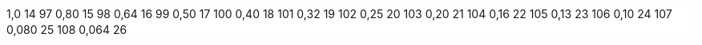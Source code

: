 <td>1,0</td>
</tr>
<tr>
<td>14</td>
<td>97</td>
<td>0,80</td>
</tr>
<tr>
<td>15</td>
<td>98</td>
<td>0,64</td>
</tr>
<tr>
<td>16</td>
<td>99</td>
<td>0,50</td>
</tr>
<tr>
<td>17</td>
<td>100</td>
<td>0,40</td>
</tr>
<tr>
<td>18</td>
<td>101</td>
<td>0,32</td>
</tr>
<tr>
<td>19</td>
<td>102</td>
<td>0,25</td>
</tr>
<tr>
<td>20</td>
<td>103</td>
<td>0,20</td>
</tr>
<tr>
<td>21</td>
<td>104</td>
<td>0,16</td>
</tr>
<tr>
<td>22</td>
<td>105</td>
<td>0,13</td>
</tr>
<tr>
<td>23</td>
<td>106</td>
<td>0,10</td>
</tr>
<tr>
<td>24</td>
<td>107</td>
<td>0,080</td>
</tr>
<tr>
<td>25</td>
<td>108</td>
<td>0,064</td>
</tr>
<tr>
<td>26</td>